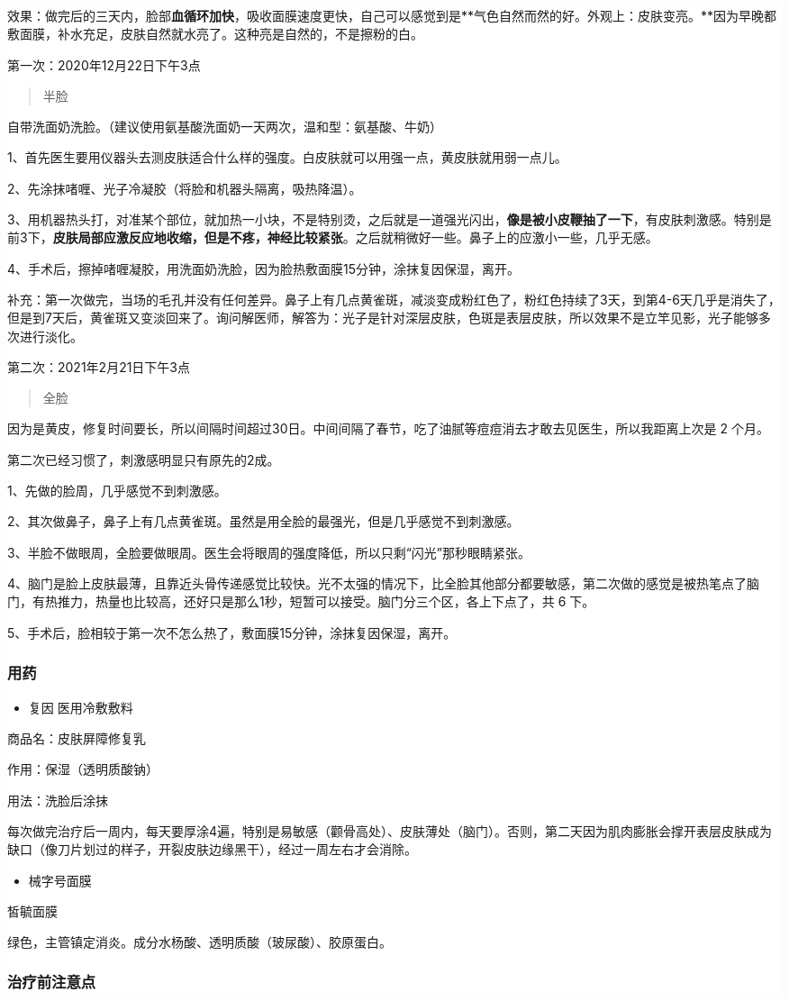 效果：做完后的三天内，脸部**血循环加快**，吸收面膜速度更快，自己可以感觉到是**气色自然而然的好。外观上：皮肤变亮。**因为早晚都敷面膜，补水充足，皮肤自然就水亮了。这种亮是自然的，不是擦粉的白。


第一次：2020年12月22日下午3点

>半脸

自带洗面奶洗脸。（建议使用氨基酸洗面奶一天两次，温和型：氨基酸、牛奶）​

1、首先医生要用仪器头去测皮肤适合什么样的强度。白皮肤就可以用强一点，黄皮肤就用弱一点儿。

2、先涂抹啫喱、光子冷凝胶（将脸和机器头隔离，吸热降温）。

3、用机器热头打，对准某个部位，就加热一小块，不是特别烫，之后就是一道强光闪出，**像是被小皮鞭抽了一下**，有皮肤刺激感。特别是前3下，**皮肤局部应激反应地收缩，但是不疼，神经比较紧张**。之后就稍微好一些。鼻子上的应激小一些，几乎无感。

4、手术后，擦掉啫喱凝胶，用洗面奶洗脸，因为脸热敷面膜15分钟，涂抹复因保湿，离开。​

补充：第一次做完，当场的毛孔并没有任何差异。鼻子上有几点黄雀斑，减淡变成粉红色了，粉红色持续了3天，到第4-6天几乎是消失了，但是到7天后，黄雀斑又变淡回来了。询问解医师，解答为：光子是针对深层皮肤，色斑是表层皮肤，所以效果不是立竿见影，光子能够多次进行淡化。


第二次：2021年2月21日下午3点

>全脸

因为是黄皮，修复时间要长，所以间隔时间超过30日。中间间隔了春节，吃了油腻等痘痘消去才敢去见医生，所以我距离上次是 2 个月。

第二次已经习惯了，刺激感明显只有原先的2成。

1、先做的脸周，几乎感觉不到刺激感。

2、其次做鼻子，鼻子上有几点黄雀斑。虽然是用全脸的最强光，但是几乎感觉不到刺激感。

3、半脸不做眼周，全脸要做眼周。医生会将眼周的强度降低，所以只剩“闪光”那秒眼睛紧张。

4、脑门是脸上皮肤最薄，且靠近头骨传递感觉比较快。光不太强的情况下，比全脸其他部分都要敏感，第二次做的感觉是被热笔点了脑门，有热推力，热量也比较高，还好只是那么1秒，短暂可以接受。脑门分三个区，各上下点了，共 6 下。

5、手术后，脸相较于第一次不怎么热了，敷面膜15分钟，涂抹复因保湿，离开。​

### 用药

- 复因 医用冷敷敷料

商品名：皮肤屏障修复乳

作用：保湿（透明质酸钠）

用法：洗脸后涂抹

每次做完治疗后一周内，每天要厚涂4遍，特别是易敏感（颧骨高处）、皮肤薄处（脑门）。否则，第二天因为肌肉膨胀会撑开表层皮肤成为缺口（像刀片划过的样子，开裂皮肤边缘黑干），经过一周左右才会消除。

- 械字号面膜

皙毓面膜

绿色，主管镇定消炎。成分水杨酸、透明质酸（玻尿酸）、胶原蛋白。




### 治疗前注意点
